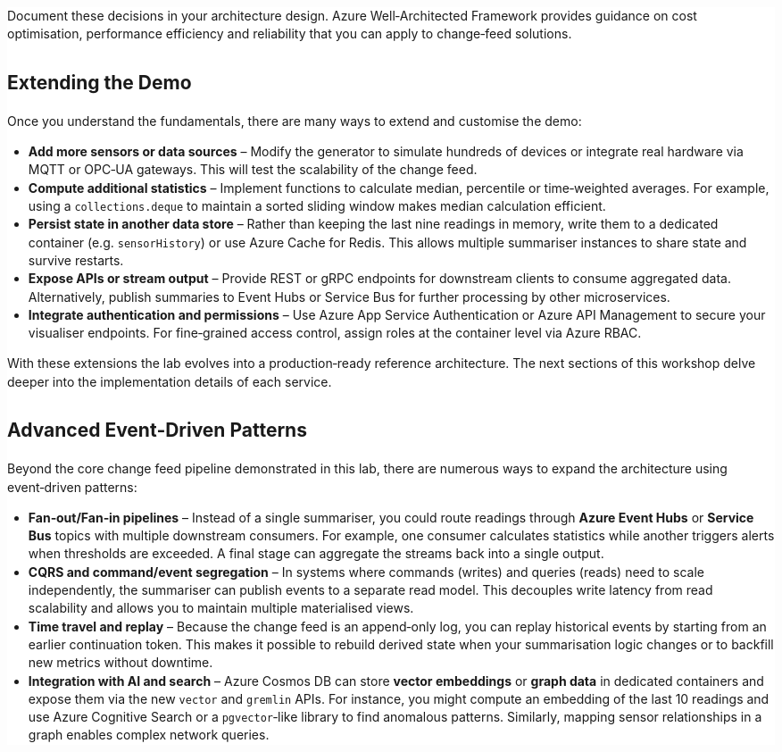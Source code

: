 Document these decisions in your architecture design.  Azure Well‑Architected
Framework provides guidance on cost optimisation, performance
efficiency and reliability that you can apply to change‑feed
solutions.

## Extending the Demo

Once you understand the fundamentals, there are many ways to extend
and customise the demo:

* **Add more sensors or data sources** – Modify the generator to
  simulate hundreds of devices or integrate real hardware via MQTT or
  OPC‑UA gateways.  This will test the scalability of the change
  feed.
* **Compute additional statistics** – Implement functions to calculate
  median, percentile or time‑weighted averages.  For example, using
  a `collections.deque` to maintain a sorted sliding window makes
  median calculation efficient.
* **Persist state in another data store** – Rather than keeping the
  last nine readings in memory, write them to a dedicated container
  (e.g. `sensorHistory`) or use Azure Cache for Redis.  This allows
  multiple summariser instances to share state and survive restarts.
* **Expose APIs or stream output** – Provide REST or gRPC endpoints for
  downstream clients to consume aggregated data.  Alternatively,
  publish summaries to Event Hubs or Service Bus for further
  processing by other microservices.
* **Integrate authentication and permissions** – Use Azure App Service
  Authentication or Azure API Management to secure your visualiser
  endpoints.  For fine‑grained access control, assign roles at the
  container level via Azure RBAC.

With these extensions the lab evolves into a production‑ready
reference architecture.  The next sections of this workshop delve
deeper into the implementation details of each service.

## Advanced Event‑Driven Patterns

Beyond the core change feed pipeline demonstrated in this lab, there
are numerous ways to expand the architecture using event‑driven
patterns:

* **Fan‑out/Fan‑in pipelines** – Instead of a single summariser, you
  could route readings through **Azure Event Hubs** or **Service Bus**
  topics with multiple downstream consumers.  For example, one
  consumer calculates statistics while another triggers alerts when
  thresholds are exceeded.  A final stage can aggregate the streams
  back into a single output.
* **CQRS and command/event segregation** – In systems where commands
  (writes) and queries (reads) need to scale independently, the
  summariser can publish events to a separate read model.  This
  decouples write latency from read scalability and allows you to
  maintain multiple materialised views.
* **Time travel and replay** – Because the change feed is an
  append‑only log, you can replay historical events by starting from
  an earlier continuation token.  This makes it possible to rebuild
  derived state when your summarisation logic changes or to backfill
  new metrics without downtime.
* **Integration with AI and search** – Azure Cosmos DB can store
  **vector embeddings** or **graph data** in dedicated containers and
  expose them via the new `vector` and `gremlin` APIs.  For instance,
  you might compute an embedding of the last 10 readings and use
  Azure Cognitive Search or a `pgvector`‑like library to find
  anomalous patterns.  Similarly, mapping sensor relationships in a
  graph enables complex network queries.